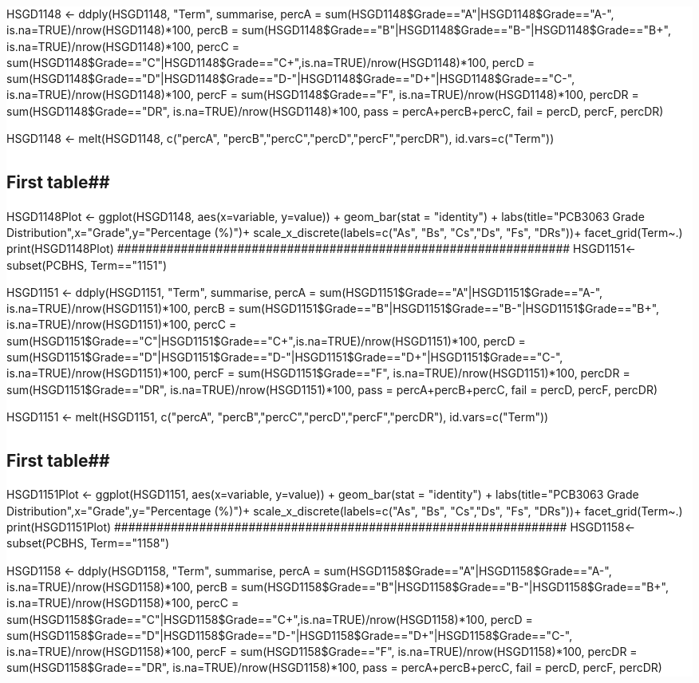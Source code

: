 HSGD1148 <- ddply(HSGD1148, "Term", summarise, 
                  percA = sum(HSGD1148$Grade=="A"|HSGD1148$Grade=="A-", is.na=TRUE)/nrow(HSGD1148)*100,
                  percB = sum(HSGD1148$Grade=="B"|HSGD1148$Grade=="B-"|HSGD1148$Grade=="B+", is.na=TRUE)/nrow(HSGD1148)*100,
                  percC = sum(HSGD1148$Grade=="C"|HSGD1148$Grade=="C+",is.na=TRUE)/nrow(HSGD1148)*100,
                  percD = sum(HSGD1148$Grade=="D"|HSGD1148$Grade=="D-"|HSGD1148$Grade=="D+"|HSGD1148$Grade=="C-", is.na=TRUE)/nrow(HSGD1148)*100,
                  percF = sum(HSGD1148$Grade=="F", is.na=TRUE)/nrow(HSGD1148)*100,
                  percDR = sum(HSGD1148$Grade=="DR", is.na=TRUE)/nrow(HSGD1148)*100,
                  pass = percA+percB+percC,
                  fail = percD, percF, percDR)

HSGD1148 <- melt(HSGD1148, c("percA", "percB","percC","percD","percF","percDR"), id.vars=c("Term"))
## First table##
HSGD1148Plot <- ggplot(HSGD1148, aes(x=variable, y=value)) + geom_bar(stat = "identity") + 
  labs(title="PCB3063 Grade Distribution",x="Grade",y="Percentage (%)")+
  scale_x_discrete(labels=c("As", "Bs", "Cs","Ds", "Fs", "DRs"))+
  facet_grid(Term~.)
print(HSGD1148Plot)
################################################################
HSGD1151<- subset(PCBHS, Term=="1151")

HSGD1151 <- ddply(HSGD1151, "Term", summarise, 
                  percA = sum(HSGD1151$Grade=="A"|HSGD1151$Grade=="A-", is.na=TRUE)/nrow(HSGD1151)*100,
                  percB = sum(HSGD1151$Grade=="B"|HSGD1151$Grade=="B-"|HSGD1151$Grade=="B+", is.na=TRUE)/nrow(HSGD1151)*100,
                  percC = sum(HSGD1151$Grade=="C"|HSGD1151$Grade=="C+",is.na=TRUE)/nrow(HSGD1151)*100,
                  percD = sum(HSGD1151$Grade=="D"|HSGD1151$Grade=="D-"|HSGD1151$Grade=="D+"|HSGD1151$Grade=="C-", is.na=TRUE)/nrow(HSGD1151)*100,
                  percF = sum(HSGD1151$Grade=="F", is.na=TRUE)/nrow(HSGD1151)*100,
                  percDR = sum(HSGD1151$Grade=="DR", is.na=TRUE)/nrow(HSGD1151)*100,
                  pass = percA+percB+percC,
                  fail = percD, percF, percDR)

HSGD1151 <- melt(HSGD1151, c("percA", "percB","percC","percD","percF","percDR"), id.vars=c("Term"))
## First table##
HSGD1151Plot <- ggplot(HSGD1151, aes(x=variable, y=value)) + geom_bar(stat = "identity") + 
  labs(title="PCB3063 Grade Distribution",x="Grade",y="Percentage (%)")+
  scale_x_discrete(labels=c("As", "Bs", "Cs","Ds", "Fs", "DRs"))+
  facet_grid(Term~.)
print(HSGD1151Plot)
################################################################
HSGD1158<- subset(PCBHS, Term=="1158")

HSGD1158 <- ddply(HSGD1158, "Term", summarise, 
                  percA = sum(HSGD1158$Grade=="A"|HSGD1158$Grade=="A-", is.na=TRUE)/nrow(HSGD1158)*100,
                  percB = sum(HSGD1158$Grade=="B"|HSGD1158$Grade=="B-"|HSGD1158$Grade=="B+", is.na=TRUE)/nrow(HSGD1158)*100,
                  percC = sum(HSGD1158$Grade=="C"|HSGD1158$Grade=="C+",is.na=TRUE)/nrow(HSGD1158)*100,
                  percD = sum(HSGD1158$Grade=="D"|HSGD1158$Grade=="D-"|HSGD1158$Grade=="D+"|HSGD1158$Grade=="C-", is.na=TRUE)/nrow(HSGD1158)*100,
                  percF = sum(HSGD1158$Grade=="F", is.na=TRUE)/nrow(HSGD1158)*100,
                  percDR = sum(HSGD1158$Grade=="DR", is.na=TRUE)/nrow(HSGD1158)*100,
                  pass = percA+percB+percC,
                  fail = percD, percF, percDR)
